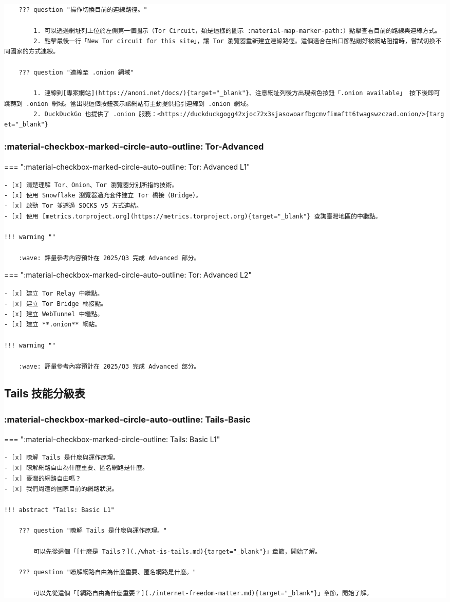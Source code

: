         ??? question "操作切換目前的連線路徑。"

            1. 可以透過網址列上位於左側第一個圖示（Tor Circuit，類是這樣的圖示 :material-map-marker-path:）點擊查看目前的路線與連線方式。
            2. 點擊最後一行「New Tor circuit for this site」，讓 Tor 瀏覽器重新建立連線路徑。這個適合在出口節點剛好被網站阻擋時，嘗試切換不同國家的方式連線。

        ??? question "連線至 .onion 網域"

            1. 連線到[專案網站](https://anoni.net/docs/){target="_blank"}、注意網址列後方出現紫色按鈕「.onion available」 按下後即可跳轉到 .onion 網域。當出現這個按鈕表示該網站有主動提供指引連線到 .onion 網域。
            2. DuckDuckGo 也提供了 .onion 服務：<https://duckduckgogg42xjoc72x3sjasowoarfbgcmvfimaftt6twagswzczad.onion/>{target="_blank"}

### :material-checkbox-marked-circle-auto-outline: Tor-Advanced

=== ":material-checkbox-marked-circle-auto-outline: Tor: Advanced L1"

    - [x] 清楚理解 Tor、Onion、Tor 瀏覽器分別所指的技術。
    - [x] 使用 Snowflake 瀏覽器過充套件建立 Tor 橋接（Bridge）。
    - [x] 啟動 Tor 並透過 SOCKS v5 方式連結。
    - [x] 使用 [metrics.torproject.org](https://metrics.torproject.org){target="_blank"} 查詢臺灣地區的中繼點。

    !!! warning ""

        :wave: 評量參考內容預計在 2025/Q3 完成 Advanced 部分。

=== ":material-checkbox-marked-circle-auto-outline: Tor: Advanced L2"

    - [x] 建立 Tor Relay 中繼點。
    - [x] 建立 Tor Bridge 橋接點。
    - [x] 建立 WebTunnel 中繼點。
    - [x] 建立 **.onion** 網站。

    !!! warning ""

        :wave: 評量參考內容預計在 2025/Q3 完成 Advanced 部分。

## Tails 技能分級表

### :material-checkbox-marked-circle-auto-outline: Tails-Basic

=== ":material-checkbox-marked-circle-outline: Tails: Basic L1"

    - [x] 瞭解 Tails 是什麼與運作原理。
    - [x] 瞭解網路自由為什麼重要、匿名網路是什麼。
    - [x] 臺灣的網路自由嗎？
    - [x] 我們周遭的國家目前的網路狀況。

    !!! abstract "Tails: Basic L1"

        ??? question "瞭解 Tails 是什麼與運作原理。"

            可以先從這個「[什麼是 Tails？](./what-is-tails.md){target="_blank"}」章節，開始了解。

        ??? question "瞭解網路自由為什麼重要、匿名網路是什麼。"

            可以先從這個「[網路自由為什麼重要？](./internet-freedom-matter.md){target="_blank"}」章節，開始了解。
